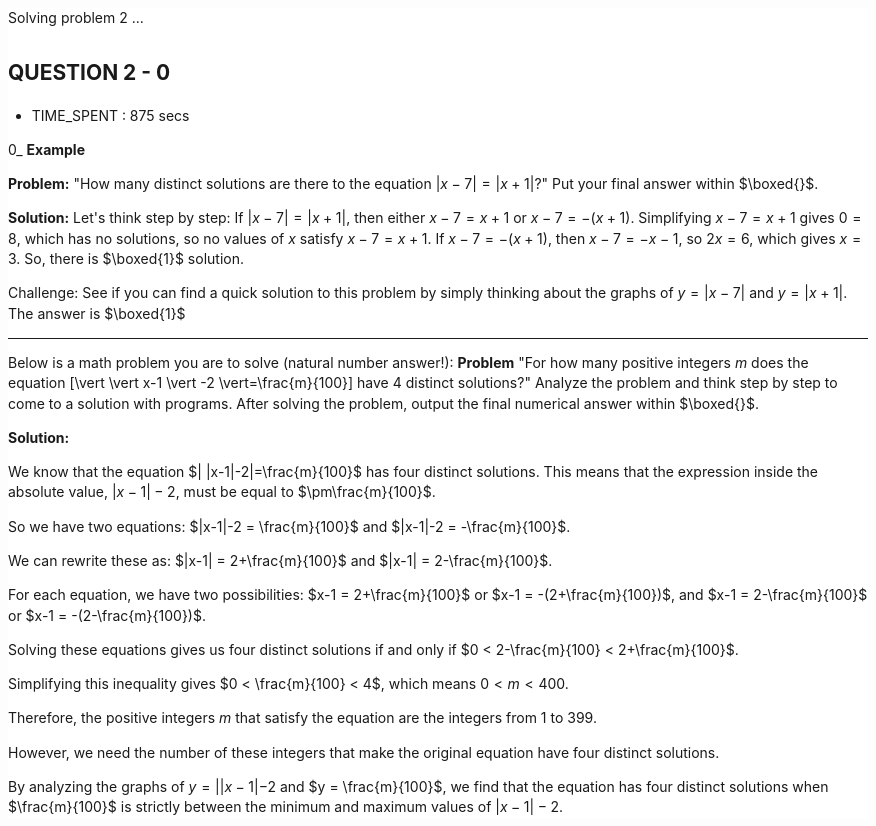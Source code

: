 Solving problem 2 ...



## QUESTION 2 - 0 
- TIME_SPENT : 875 secs

0_
**Example**

**Problem:** 
"How many distinct solutions are there to the equation $|x-7| = |x+1|$?"
Put your final answer within $\boxed{}$.

**Solution:** 
Let's think step by step:
If $|x-7| = |x+1|$, then either $x-7 = x+1$ or $x-7 = -(x+1)$.  Simplifying $x-7=x+1$ gives $0=8$, which has no solutions, so no values of $x$ satisfy $x-7 = x+1$.  If $x-7 = -(x+1)$, then $x-7 = -x-1$, so $2x = 6$, which gives $x=3$.  So, there is $\boxed{1}$ solution.

Challenge: See if you can find a quick solution to this problem by simply thinking about the graphs of $y=|x-7|$ and $y=|x+1|$. The answer is $\boxed{1}$


---

Below is a math problem you are to solve (natural number answer!):
**Problem**
"For how many positive integers $m$ does the equation \[\vert \vert x-1 \vert -2 \vert=\frac{m}{100}\] have $4$ distinct solutions?"
Analyze the problem and think step by step to come to a solution with programs. After solving the problem, output the final numerical answer within $\boxed{}$.

**Solution:**


We know that the equation $| |x-1|-2|=\frac{m}{100}$ has four distinct solutions. This means that the expression inside the absolute value, $|x-1|-2$, must be equal to $\pm\frac{m}{100}$. 

So we have two equations: $|x-1|-2 = \frac{m}{100}$ and $|x-1|-2 = -\frac{m}{100}$.

We can rewrite these as: $|x-1| = 2+\frac{m}{100}$ and $|x-1| = 2-\frac{m}{100}$.

For each equation, we have two possibilities: $x-1 = 2+\frac{m}{100}$ or $x-1 = -(2+\frac{m}{100})$, and $x-1 = 2-\frac{m}{100}$ or $x-1 = -(2-\frac{m}{100})$.

Solving these equations gives us four distinct solutions if and only if $0 < 2-\frac{m}{100} < 2+\frac{m}{100}$.

Simplifying this inequality gives $0 < \frac{m}{100} < 4$, which means $0 < m < 400$.

Therefore, the positive integers $m$ that satisfy the equation are the integers from 1 to 399. 

However, we need the number of these integers that make the original equation have four distinct solutions. 

By analyzing the graphs of $y = ||x-1|-2$ and $y = \frac{m}{100}$, we find that the equation has four distinct solutions when $\frac{m}{100}$ is strictly between the minimum and maximum values of $|x-1|-2$. 
